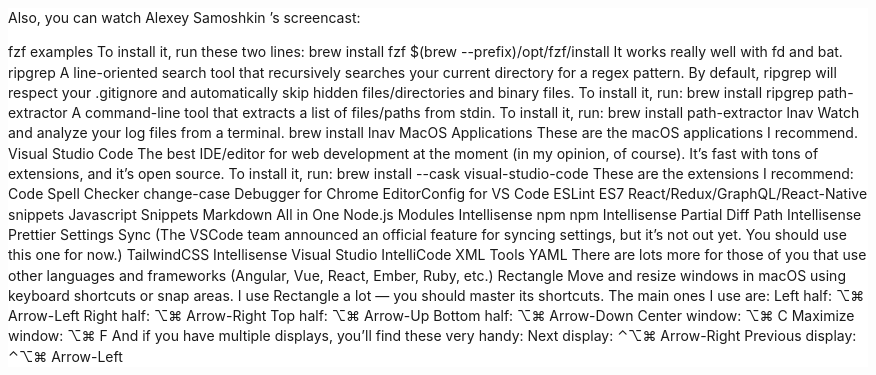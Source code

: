 Also, you can watch 
Alexey Samoshkin
’s screencast:

fzf examples
To install it, run these two lines:
brew install fzf
$(brew --prefix)/opt/fzf/install
It works really well with fd and bat.
ripgrep
A line-oriented search tool that recursively searches your current directory for a regex pattern. By default, ripgrep will respect your .gitignore and automatically skip hidden files/directories and binary files.
To install it, run:
brew install ripgrep
path-extractor
A command-line tool that extracts a list of files/paths from stdin.
To install it, run:
brew install path-extractor
lnav
Watch and analyze your log files from a terminal.
brew install lnav
MacOS Applications
These are the macOS applications I recommend.
Visual Studio Code
The best IDE/editor for web development at the moment (in my opinion, of course). It’s fast with tons of extensions, and it’s open source.
To install it, run:
brew install --cask visual-studio-code
These are the extensions I recommend:
Code Spell Checker
change-case
Debugger for Chrome
EditorConfig for VS Code
ESLint
ES7 React/Redux/GraphQL/React-Native snippets
Javascript Snippets
Markdown All in One
Node.js Modules Intellisense
npm
npm Intellisense
Partial Diff
Path Intellisense
Prettier
Settings Sync (The VSCode team announced an official feature for syncing settings, but it’s not out yet. You should use this one for now.)
TailwindCSS Intellisense
Visual Studio IntelliCode
XML Tools
YAML
There are lots more for those of you that use other languages and frameworks (Angular, Vue, React, Ember, Ruby, etc.)
Rectangle
Move and resize windows in macOS using keyboard shortcuts or snap areas.
I use Rectangle a lot — you should master its shortcuts. The main ones I use are:
Left half: ⌥⌘ Arrow-Left
Right half: ⌥⌘ Arrow-Right
Top half: ⌥⌘ Arrow-Up
Bottom half: ⌥⌘ Arrow-Down
Center window: ⌥⌘ C
Maximize window: ⌥⌘ F
And if you have multiple displays, you’ll find these very handy:
Next display: ⌃⌥⌘ Arrow-Right
Previous display: ⌃⌥⌘ Arrow-Left